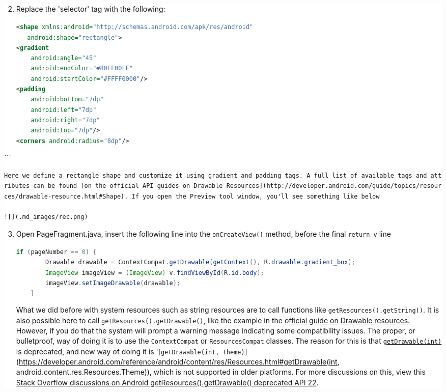 2. Replace the 'selector' tag with the following:
    
    ```xml
    <shape xmlns:android="http://schemas.android.com/apk/res/android"
       android:shape="rectangle">
    <gradient
        android:angle="45"
        android:endColor="#80FF00FF"
        android:startColor="#FFFF0000"/>
    <padding
        android:bottom="7dp"
        android:left="7dp"
        android:right="7dp"
        android:top="7dp"/>
    <corners android:radius="8dp"/>
</shape>
    ```
    
    Here we define a rectangle shape and customize it using gradient and padding tags. A full list of available tags and attributes can be found [on the official API guides on Drawable Resources](http://developer.android.com/guide/topics/resources/drawable-resource.html#Shape). If you open the Preview tool window, you'll see something like below
    
    ![](.md_images/rec.png)
    
3. Open PageFragment.java, insert the following line into the `onCreateView()` method, before the final `return v` line
    
    ```java
    if (pageNumber == 0) {
            Drawable drawable = ContextCompat.getDrawable(getContext(), R.drawable.gradient_box);
            ImageView imageView = (ImageView) v.findViewById(R.id.body);
            imageView.setImageDrawable(drawable);
        }
    ```
    
    What we did before with system resources such as string resources are to call functions like `getResources().getString()`. It is also possible here to call `getResources().getDrawable()`, like the example in the [official guide on Drawable resources](https://developer.android.com/guide/topics/resources/drawable-resource.html#Shape). However, if you do that the system will prompt a warning message indicating some compatibility issues. The proper, or bulletproof, way of doing it is to use the `ContextCompat` or `ResourcesCompat` classes. The reason for this is that [`getDrawable(int)`](https://developer.android.com/reference/android/content/res/Resources.html#getDrawable(int)) is deprecated, and new way of doing it is '[`getDrawable(int, Theme)`](https://developer.android.com/reference/android/content/res/Resources.html#getDrawable(int, android.content.res.Resources.Theme)), which is not supported in older platforms. For more discussions on this, view this [Stack Overflow discussions on Android getResources().getDrawable() deprecated API 22](http://stackoverflow.com/questions/29041027/android-getresources-getdrawable-deprecated-api-22).
    